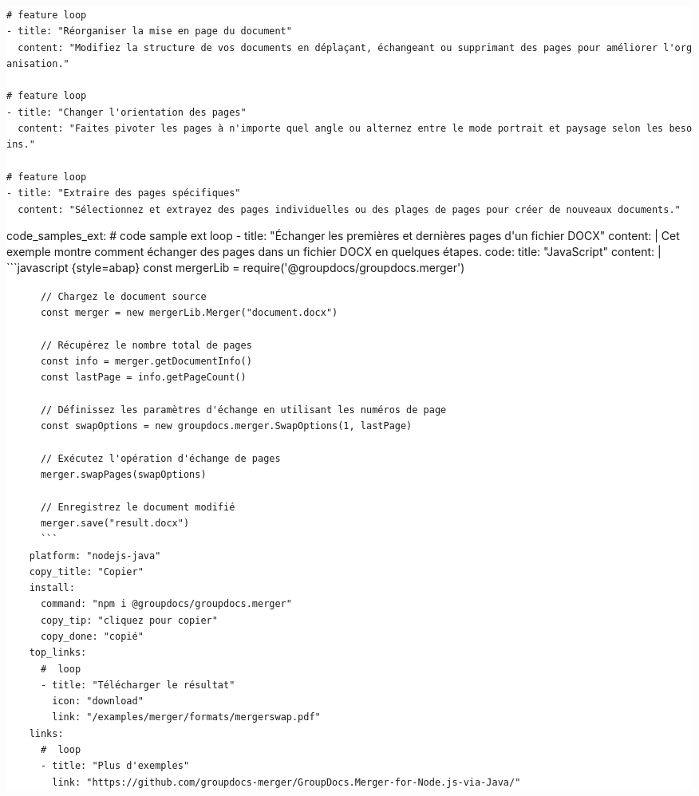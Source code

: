     # feature loop
    - title: "Réorganiser la mise en page du document"
      content: "Modifiez la structure de vos documents en déplaçant, échangeant ou supprimant des pages pour améliorer l'organisation."

    # feature loop
    - title: "Changer l'orientation des pages"
      content: "Faites pivoter les pages à n'importe quel angle ou alternez entre le mode portrait et paysage selon les besoins."

    # feature loop
    - title: "Extraire des pages spécifiques"
      content: "Sélectionnez et extrayez des pages individuelles ou des plages de pages pour créer de nouveaux documents."
      
  code_samples_ext:
    # code sample ext loop
    - title: "Échanger les premières et dernières pages d'un fichier DOCX"
      content: |
        Cet exemple montre comment échanger des pages dans un fichier DOCX en quelques étapes.
      code:
        title: "JavaScript"
        content: |
          ```javascript {style=abap}
          const mergerLib = require('@groupdocs/groupdocs.merger')
          
          // Chargez le document source
          const merger = new mergerLib.Merger("document.docx")

          // Récupérez le nombre total de pages
          const info = merger.getDocumentInfo()
          const lastPage = info.getPageCount()

          // Définissez les paramètres d'échange en utilisant les numéros de page
          const swapOptions = new groupdocs.merger.SwapOptions(1, lastPage)

          // Exécutez l'opération d'échange de pages
          merger.swapPages(swapOptions)

          // Enregistrez le document modifié
          merger.save("result.docx")
          ```
        platform: "nodejs-java"
        copy_title: "Copier"
        install:
          command: "npm i @groupdocs/groupdocs.merger"
          copy_tip: "cliquez pour copier"
          copy_done: "copié"
        top_links:
          #  loop
          - title: "Télécharger le résultat"
            icon: "download"
            link: "/examples/merger/formats/mergerswap.pdf"
        links:
          #  loop
          - title: "Plus d'exemples"
            link: "https://github.com/groupdocs-merger/GroupDocs.Merger-for-Node.js-via-Java/"